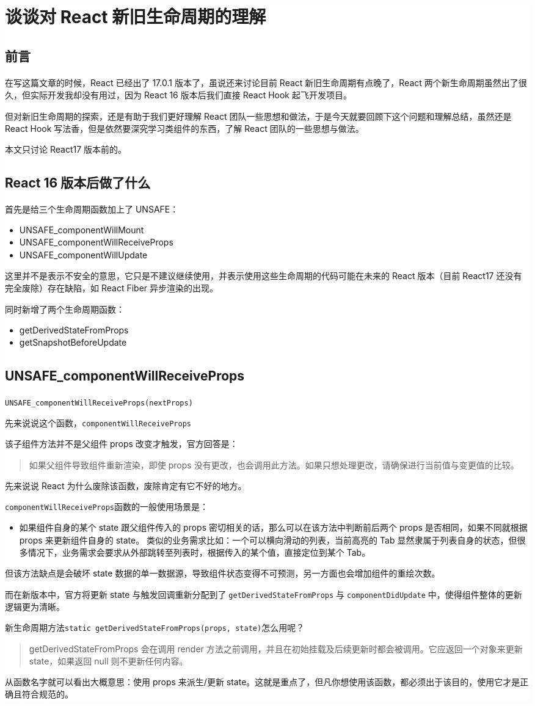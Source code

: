 # 谈谈对 React 新旧生命周期的理解

## 前言

在写这篇文章的时候，React 已经出了 17.0.1 版本了，虽说还来讨论目前 React 新旧生命周期有点晚了，React 两个新生命周期虽然出了很久，但实际开发我却没有用过，因为 React 16 版本后我们直接 React Hook 起飞开发项目。

但对新旧生命周期的探索，还是有助于我们更好理解 React 团队一些思想和做法，于是今天就要回顾下这个问题和理解总结，虽然还是 React Hook 写法香，但是依然要深究学习类组件的东西，了解 React 团队的一些思想与做法。

本文只讨论 React17 版本前的。

## React 16 版本后做了什么

首先是给三个生命周期函数加上了 UNSAFE：

- UNSAFE_componentWillMount
- UNSAFE_componentWillReceiveProps
- UNSAFE_componentWillUpdate

这里并不是表示不安全的意思，它只是不建议继续使用，并表示使用这些生命周期的代码可能在未来的 React 版本（目前 React17 还没有完全废除）存在缺陷，如 React Fiber 异步渲染的出现。

同时新增了两个生命周期函数：

- getDerivedStateFromProps
- getSnapshotBeforeUpdate

## UNSAFE_componentWillReceiveProps

```
UNSAFE_componentWillReceiveProps(nextProps)
```

先来说说这个函数，`componentWillReceiveProps`

该子组件方法并不是父组件 props 改变才触发，官方回答是：

> 如果父组件导致组件重新渲染，即使 props 没有更改，也会调用此方法。如果只想处理更改，请确保进行当前值与变更值的比较。

先来说说 React 为什么废除该函数，废除肯定有它不好的地方。

`componentWillReceiveProps`函数的一般使用场景是：

- 如果组件自身的某个 state 跟父组件传入的 props 密切相关的话，那么可以在该方法中判断前后两个 props 是否相同，如果不同就根据 props 来更新组件自身的 state。
  类似的业务需求比如：一个可以横向滑动的列表，当前高亮的 Tab 显然隶属于列表自身的状态，但很多情况下，业务需求会要求从外部跳转至列表时，根据传入的某个值，直接定位到某个 Tab。

但该方法缺点是会破坏 state 数据的单一数据源，导致组件状态变得不可预测，另一方面也会增加组件的重绘次数。

而在新版本中，官方将更新 state 与触发回调重新分配到了 `getDerivedStateFromProps` 与 `componentDidUpdate` 中，使得组件整体的更新逻辑更为清晰。

新生命周期方法`static getDerivedStateFromProps(props, state)`怎么用呢？

> getDerivedStateFromProps 会在调用 render 方法之前调用，并且在初始挂载及后续更新时都会被调用。它应返回一个对象来更新 state，如果返回 null 则不更新任何内容。

从函数名字就可以看出大概意思：使用 props 来派生/更新 state。这就是重点了，但凡你想使用该函数，都必须出于该目的，使用它才是正确且符合规范的。
